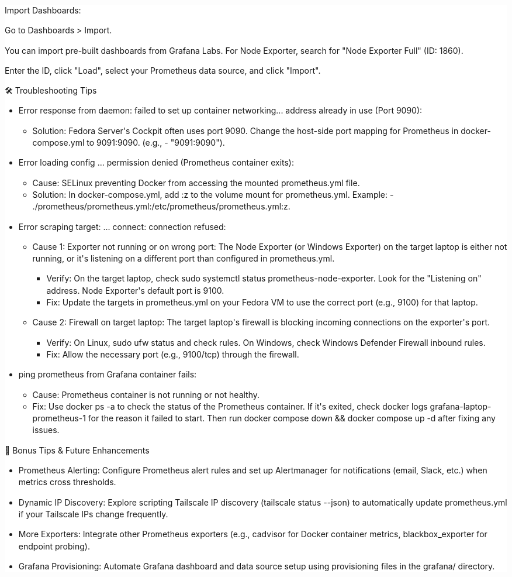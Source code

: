 Import Dashboards:

Go to Dashboards > Import.

You can import pre-built dashboards from Grafana Labs. For Node Exporter, search for "Node Exporter Full" (ID: 1860).

Enter the ID, click "Load", select your Prometheus data source, and click "Import".

🛠️ Troubleshooting Tips
- Error response from daemon: failed to set up container networking... address already in use (Port 9090):
  - Solution: Fedora Server's Cockpit often uses port 9090. Change the host-side port mapping for Prometheus in docker-compose.yml to 9091:9090. (e.g., - "9091:9090").

- Error loading config ... permission denied (Prometheus container exits):
  - Cause: SELinux preventing Docker from accessing the mounted prometheus.yml file.
  - Solution: In docker-compose.yml, add :z to the volume mount for prometheus.yml. Example: - ./prometheus/prometheus.yml:/etc/prometheus/prometheus.yml:z.

- Error scraping target: ... connect: connection refused:
  - Cause 1: Exporter not running or on wrong port: The Node Exporter (or Windows Exporter) on the target laptop is either not running, or it's listening on a different port than configured in prometheus.yml.
    - Verify: On the target laptop, check sudo systemctl status prometheus-node-exporter. Look for the "Listening on" address. Node Exporter's default port is 9100.
    - Fix: Update the targets in prometheus.yml on your Fedora VM to use the correct port (e.g., 9100) for that laptop.

  - Cause 2: Firewall on target laptop: The target laptop's firewall is blocking incoming connections on the exporter's port.
    - Verify: On Linux, sudo ufw status and check rules. On Windows, check Windows Defender Firewall inbound rules.
    - Fix: Allow the necessary port (e.g., 9100/tcp) through the firewall.

- ping prometheus from Grafana container fails:
  - Cause: Prometheus container is not running or not healthy.
  - Fix: Use docker ps -a to check the status of the Prometheus container. If it's exited, check docker logs grafana-laptop-prometheus-1 for the reason it failed to start. Then run docker compose down && docker compose up -d after fixing any issues.

🧠 Bonus Tips & Future Enhancements
- Prometheus Alerting: Configure Prometheus alert rules and set up Alertmanager for notifications (email, Slack, etc.) when metrics cross thresholds.

- Dynamic IP Discovery: Explore scripting Tailscale IP discovery (tailscale status --json) to automatically update prometheus.yml if your Tailscale IPs change frequently.

- More Exporters: Integrate other Prometheus exporters (e.g., cadvisor for Docker container metrics, blackbox_exporter for endpoint probing).

- Grafana Provisioning: Automate Grafana dashboard and data source setup using provisioning files in the grafana/ directory.
